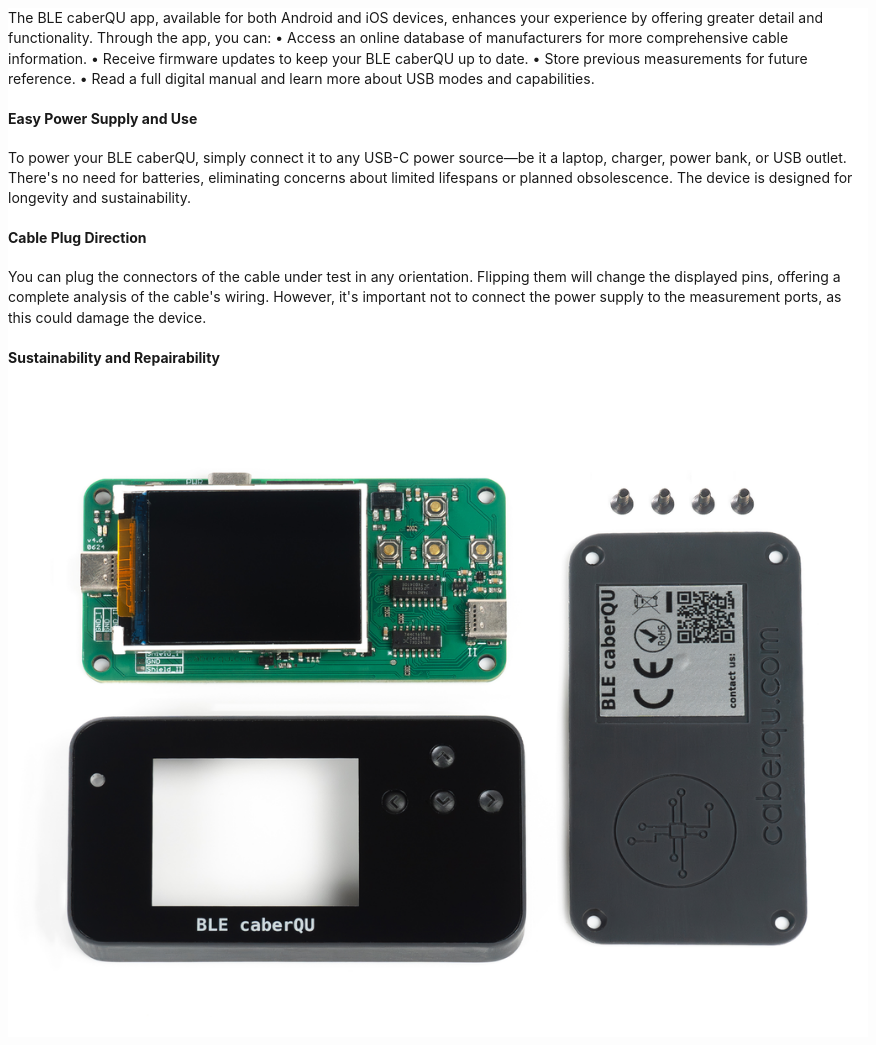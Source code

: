 The BLE caberQU app, available for both Android and iOS devices, enhances your experience by offering greater detail and functionality. Through the app, you can:
    • Access an online database of manufacturers for more comprehensive cable information.
    • Receive firmware updates to keep your BLE caberQU up to date.
    • Store previous measurements for future reference.
    • Read a full digital manual and learn more about USB modes and capabilities.
    
#### Easy Power Supply and Use
To power your BLE caberQU, simply connect it to any USB-C power source—be it a laptop, charger, power bank, or USB outlet. There's no need for batteries, eliminating concerns about limited lifespans or planned obsolescence. The device is designed for longevity and sustainability.

#### Cable Plug Direction
You can plug the connectors of the cable under test in any orientation. Flipping them will change the displayed pins, offering a complete analysis of the cable's wiring. However, it's important not to connect the power supply to the measurement ports, as this could damage the device.

#### Sustainability and Repairability
<img src='https://github.com/petl/BLE_caberQU/blob/main/photos/BLE_caberQU_parts-1.jpg' width='100%'>
